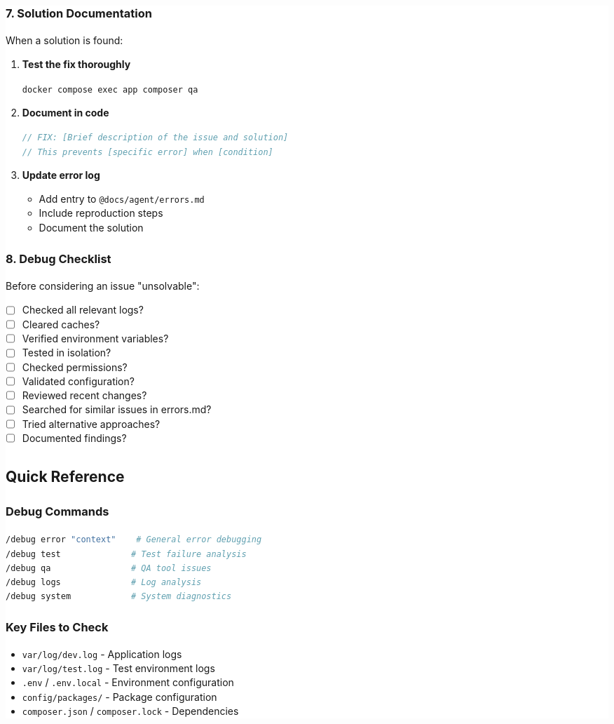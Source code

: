 ### 7. Solution Documentation

When a solution is found:

1. **Test the fix thoroughly**
   ```bash
   docker compose exec app composer qa
   ```

2. **Document in code**
   ```php
   // FIX: [Brief description of the issue and solution]
   // This prevents [specific error] when [condition]
   ```

3. **Update error log**
   - Add entry to `@docs/agent/errors.md`
   - Include reproduction steps
   - Document the solution

### 8. Debug Checklist

Before considering an issue "unsolvable":

- [ ] Checked all relevant logs?
- [ ] Cleared caches?
- [ ] Verified environment variables?
- [ ] Tested in isolation?
- [ ] Checked permissions?
- [ ] Validated configuration?
- [ ] Reviewed recent changes?
- [ ] Searched for similar issues in errors.md?
- [ ] Tried alternative approaches?
- [ ] Documented findings?

## Quick Reference

### Debug Commands
```bash
/debug error "context"    # General error debugging
/debug test              # Test failure analysis
/debug qa                # QA tool issues
/debug logs              # Log analysis
/debug system            # System diagnostics
```

### Key Files to Check
- `var/log/dev.log` - Application logs
- `var/log/test.log` - Test environment logs
- `.env` / `.env.local` - Environment configuration
- `config/packages/` - Package configuration
- `composer.json` / `composer.lock` - Dependencies

